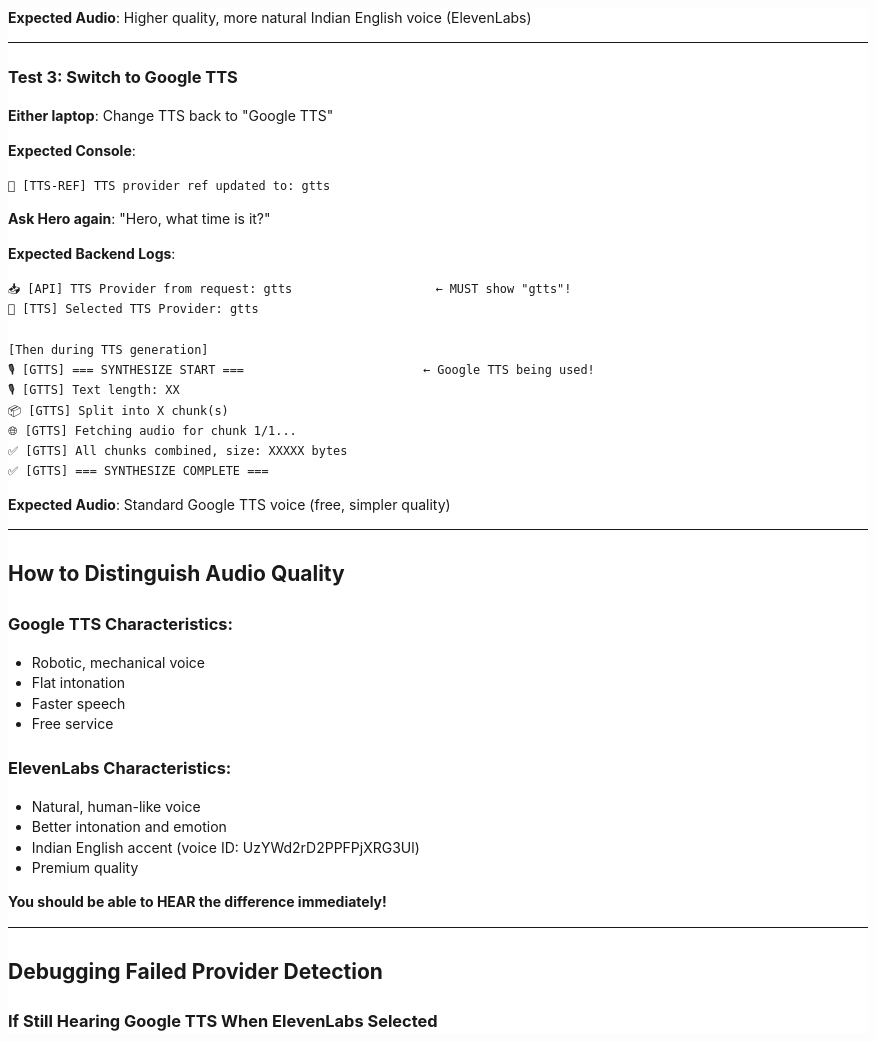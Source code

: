 **Expected Audio**: Higher quality, more natural Indian English voice (ElevenLabs)

---

### Test 3: Switch to Google TTS

**Either laptop**: Change TTS back to "Google TTS"

**Expected Console**:
```
🔄 [TTS-REF] TTS provider ref updated to: gtts
```

**Ask Hero again**: "Hero, what time is it?"

**Expected Backend Logs**:
```
📥 [API] TTS Provider from request: gtts                    ← MUST show "gtts"!
🎵 [TTS] Selected TTS Provider: gtts

[Then during TTS generation]
🎙️ [GTTS] === SYNTHESIZE START ===                         ← Google TTS being used!
🎙️ [GTTS] Text length: XX
📦 [GTTS] Split into X chunk(s)
🌐 [GTTS] Fetching audio for chunk 1/1...
✅ [GTTS] All chunks combined, size: XXXXX bytes
✅ [GTTS] === SYNTHESIZE COMPLETE ===
```

**Expected Audio**: Standard Google TTS voice (free, simpler quality)

---

## How to Distinguish Audio Quality

### Google TTS Characteristics:
- Robotic, mechanical voice
- Flat intonation
- Faster speech
- Free service

### ElevenLabs Characteristics:
- Natural, human-like voice
- Better intonation and emotion
- Indian English accent (voice ID: UzYWd2rD2PPFPjXRG3Ul)
- Premium quality

**You should be able to HEAR the difference immediately!**

---

## Debugging Failed Provider Detection

### If Still Hearing Google TTS When ElevenLabs Selected
